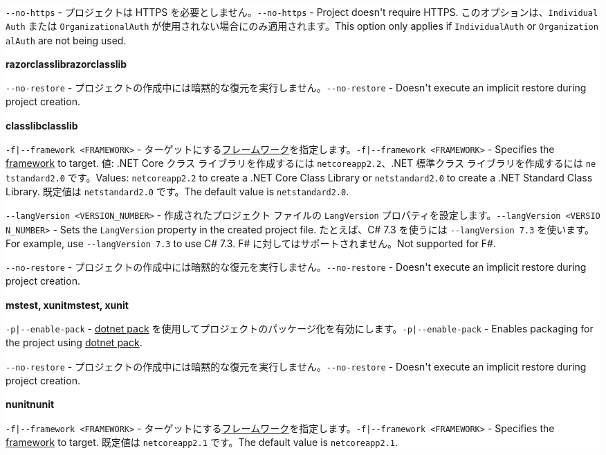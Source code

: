 <span data-ttu-id="5c25b-462">`--no-https` - プロジェクトは HTTPS を必要としません。</span><span class="sxs-lookup"><span data-stu-id="5c25b-462">`--no-https` - Project doesn't require HTTPS.</span></span> <span data-ttu-id="5c25b-463">このオプションは、`IndividualAuth` または `OrganizationalAuth` が使用されない場合にのみ適用されます。</span><span class="sxs-lookup"><span data-stu-id="5c25b-463">This option only applies if `IndividualAuth` or `OrganizationalAuth` are not being used.</span></span>

<span data-ttu-id="5c25b-464">**razorclasslib**</span><span class="sxs-lookup"><span data-stu-id="5c25b-464">**razorclasslib**</span></span>

<span data-ttu-id="5c25b-465">`--no-restore` - プロジェクトの作成中には暗黙的な復元を実行しません。</span><span class="sxs-lookup"><span data-stu-id="5c25b-465">`--no-restore` - Doesn't execute an implicit restore during project creation.</span></span>

<span data-ttu-id="5c25b-466">**classlib**</span><span class="sxs-lookup"><span data-stu-id="5c25b-466">**classlib**</span></span>

<span data-ttu-id="5c25b-467">`-f|--framework <FRAMEWORK>` - ターゲットにする[フレームワーク](../../standard/frameworks.md)を指定します。</span><span class="sxs-lookup"><span data-stu-id="5c25b-467">`-f|--framework <FRAMEWORK>` - Specifies the [framework](../../standard/frameworks.md) to target.</span></span> <span data-ttu-id="5c25b-468">値: .NET Core クラス ライブラリを作成するには `netcoreapp2.2`、.NET 標準クラス ライブラリを作成するには `netstandard2.0` です。</span><span class="sxs-lookup"><span data-stu-id="5c25b-468">Values: `netcoreapp2.2` to create a .NET Core Class Library or `netstandard2.0` to create a .NET Standard Class Library.</span></span> <span data-ttu-id="5c25b-469">既定値は `netstandard2.0` です。</span><span class="sxs-lookup"><span data-stu-id="5c25b-469">The default value is `netstandard2.0`.</span></span>

<span data-ttu-id="5c25b-470">`--langVersion <VERSION_NUMBER>` - 作成されたプロジェクト ファイルの `LangVersion` プロパティを設定します。</span><span class="sxs-lookup"><span data-stu-id="5c25b-470">`--langVersion <VERSION_NUMBER>` - Sets the `LangVersion` property in the created project file.</span></span> <span data-ttu-id="5c25b-471">たとえば、C# 7.3 を使うには `--langVersion 7.3` を使います。</span><span class="sxs-lookup"><span data-stu-id="5c25b-471">For example, use `--langVersion 7.3` to use C# 7.3.</span></span> <span data-ttu-id="5c25b-472">F# に対してはサポートされません。</span><span class="sxs-lookup"><span data-stu-id="5c25b-472">Not supported for F#.</span></span>

<span data-ttu-id="5c25b-473">`--no-restore` - プロジェクトの作成中には暗黙的な復元を実行しません。</span><span class="sxs-lookup"><span data-stu-id="5c25b-473">`--no-restore` - Doesn't execute an implicit restore during project creation.</span></span>

<span data-ttu-id="5c25b-474">**mstest, xunit**</span><span class="sxs-lookup"><span data-stu-id="5c25b-474">**mstest, xunit**</span></span>

<span data-ttu-id="5c25b-475">`-p|--enable-pack` - [dotnet pack](dotnet-pack.md) を使用してプロジェクトのパッケージ化を有効にします。</span><span class="sxs-lookup"><span data-stu-id="5c25b-475">`-p|--enable-pack` - Enables packaging for the project using [dotnet pack](dotnet-pack.md).</span></span>

<span data-ttu-id="5c25b-476">`--no-restore` - プロジェクトの作成中には暗黙的な復元を実行しません。</span><span class="sxs-lookup"><span data-stu-id="5c25b-476">`--no-restore` - Doesn't execute an implicit restore during project creation.</span></span>

<span data-ttu-id="5c25b-477">**nunit**</span><span class="sxs-lookup"><span data-stu-id="5c25b-477">**nunit**</span></span>

<span data-ttu-id="5c25b-478">`-f|--framework <FRAMEWORK>` - ターゲットにする[フレームワーク](../../standard/frameworks.md)を指定します。</span><span class="sxs-lookup"><span data-stu-id="5c25b-478">`-f|--framework <FRAMEWORK>` - Specifies the [framework](../../standard/frameworks.md) to target.</span></span> <span data-ttu-id="5c25b-479">既定値は `netcoreapp2.1` です。</span><span class="sxs-lookup"><span data-stu-id="5c25b-479">The default value is `netcoreapp2.1`.</span></span>
